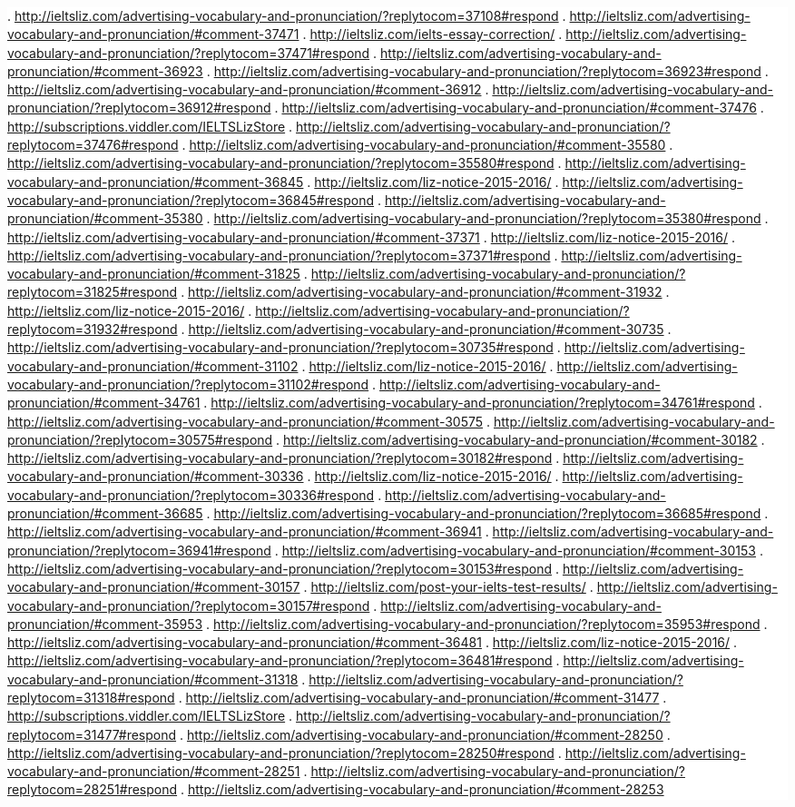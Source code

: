    . http://ieltsliz.com/advertising-vocabulary-and-pronunciation/?replytocom=37108#respond
   . http://ieltsliz.com/advertising-vocabulary-and-pronunciation/#comment-37471
   . http://ieltsliz.com/ielts-essay-correction/
   . http://ieltsliz.com/advertising-vocabulary-and-pronunciation/?replytocom=37471#respond
   . http://ieltsliz.com/advertising-vocabulary-and-pronunciation/#comment-36923
   . http://ieltsliz.com/advertising-vocabulary-and-pronunciation/?replytocom=36923#respond
   . http://ieltsliz.com/advertising-vocabulary-and-pronunciation/#comment-36912
   . http://ieltsliz.com/advertising-vocabulary-and-pronunciation/?replytocom=36912#respond
   . http://ieltsliz.com/advertising-vocabulary-and-pronunciation/#comment-37476
   . http://subscriptions.viddler.com/IELTSLizStore
   . http://ieltsliz.com/advertising-vocabulary-and-pronunciation/?replytocom=37476#respond
   . http://ieltsliz.com/advertising-vocabulary-and-pronunciation/#comment-35580
   . http://ieltsliz.com/advertising-vocabulary-and-pronunciation/?replytocom=35580#respond
   . http://ieltsliz.com/advertising-vocabulary-and-pronunciation/#comment-36845
   . http://ieltsliz.com/liz-notice-2015-2016/
   . http://ieltsliz.com/advertising-vocabulary-and-pronunciation/?replytocom=36845#respond
   . http://ieltsliz.com/advertising-vocabulary-and-pronunciation/#comment-35380
   . http://ieltsliz.com/advertising-vocabulary-and-pronunciation/?replytocom=35380#respond
   . http://ieltsliz.com/advertising-vocabulary-and-pronunciation/#comment-37371
   . http://ieltsliz.com/liz-notice-2015-2016/
   . http://ieltsliz.com/advertising-vocabulary-and-pronunciation/?replytocom=37371#respond
   . http://ieltsliz.com/advertising-vocabulary-and-pronunciation/#comment-31825
   . http://ieltsliz.com/advertising-vocabulary-and-pronunciation/?replytocom=31825#respond
   . http://ieltsliz.com/advertising-vocabulary-and-pronunciation/#comment-31932
   . http://ieltsliz.com/liz-notice-2015-2016/
   . http://ieltsliz.com/advertising-vocabulary-and-pronunciation/?replytocom=31932#respond
   . http://ieltsliz.com/advertising-vocabulary-and-pronunciation/#comment-30735
   . http://ieltsliz.com/advertising-vocabulary-and-pronunciation/?replytocom=30735#respond
   . http://ieltsliz.com/advertising-vocabulary-and-pronunciation/#comment-31102
   . http://ieltsliz.com/liz-notice-2015-2016/
   . http://ieltsliz.com/advertising-vocabulary-and-pronunciation/?replytocom=31102#respond
   . http://ieltsliz.com/advertising-vocabulary-and-pronunciation/#comment-34761
   . http://ieltsliz.com/advertising-vocabulary-and-pronunciation/?replytocom=34761#respond
   . http://ieltsliz.com/advertising-vocabulary-and-pronunciation/#comment-30575
   . http://ieltsliz.com/advertising-vocabulary-and-pronunciation/?replytocom=30575#respond
   . http://ieltsliz.com/advertising-vocabulary-and-pronunciation/#comment-30182
   . http://ieltsliz.com/advertising-vocabulary-and-pronunciation/?replytocom=30182#respond
   . http://ieltsliz.com/advertising-vocabulary-and-pronunciation/#comment-30336
   . http://ieltsliz.com/liz-notice-2015-2016/
   . http://ieltsliz.com/advertising-vocabulary-and-pronunciation/?replytocom=30336#respond
   . http://ieltsliz.com/advertising-vocabulary-and-pronunciation/#comment-36685
   . http://ieltsliz.com/advertising-vocabulary-and-pronunciation/?replytocom=36685#respond
   . http://ieltsliz.com/advertising-vocabulary-and-pronunciation/#comment-36941
   . http://ieltsliz.com/advertising-vocabulary-and-pronunciation/?replytocom=36941#respond
   . http://ieltsliz.com/advertising-vocabulary-and-pronunciation/#comment-30153
   . http://ieltsliz.com/advertising-vocabulary-and-pronunciation/?replytocom=30153#respond
   . http://ieltsliz.com/advertising-vocabulary-and-pronunciation/#comment-30157
   . http://ieltsliz.com/post-your-ielts-test-results/
   . http://ieltsliz.com/advertising-vocabulary-and-pronunciation/?replytocom=30157#respond
   . http://ieltsliz.com/advertising-vocabulary-and-pronunciation/#comment-35953
   . http://ieltsliz.com/advertising-vocabulary-and-pronunciation/?replytocom=35953#respond
   . http://ieltsliz.com/advertising-vocabulary-and-pronunciation/#comment-36481
   . http://ieltsliz.com/liz-notice-2015-2016/
   . http://ieltsliz.com/advertising-vocabulary-and-pronunciation/?replytocom=36481#respond
   . http://ieltsliz.com/advertising-vocabulary-and-pronunciation/#comment-31318
   . http://ieltsliz.com/advertising-vocabulary-and-pronunciation/?replytocom=31318#respond
   . http://ieltsliz.com/advertising-vocabulary-and-pronunciation/#comment-31477
   . http://subscriptions.viddler.com/IELTSLizStore
   . http://ieltsliz.com/advertising-vocabulary-and-pronunciation/?replytocom=31477#respond
   . http://ieltsliz.com/advertising-vocabulary-and-pronunciation/#comment-28250
   . http://ieltsliz.com/advertising-vocabulary-and-pronunciation/?replytocom=28250#respond
   . http://ieltsliz.com/advertising-vocabulary-and-pronunciation/#comment-28251
   . http://ieltsliz.com/advertising-vocabulary-and-pronunciation/?replytocom=28251#respond
   . http://ieltsliz.com/advertising-vocabulary-and-pronunciation/#comment-28253